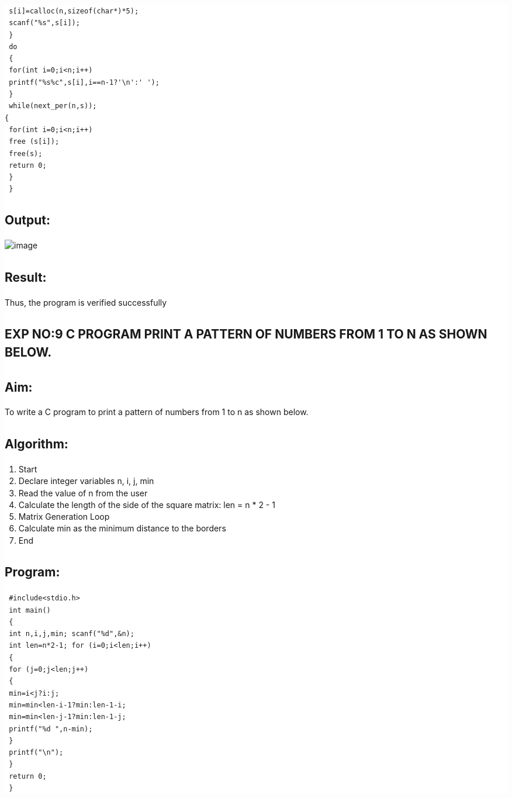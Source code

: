 ```
 s[i]=calloc(n,sizeof(char*)*5);
 scanf("%s",s[i]);
 }
 do
 {
 for(int i=0;i<n;i++)
 printf("%s%c",s[i],i==n-1?'\n':' ');
 }
 while(next_per(n,s));
{
 for(int i=0;i<n;i++)
 free (s[i]);
 free(s);
 return 0;
 }
 }

```
## Output:
![image](https://github.com/user-attachments/assets/8731a5dc-9ebc-4fbc-9977-1e342c4b4b42)

## Result:
Thus, the program is verified successfully
 
## EXP NO:9 C PROGRAM PRINT A PATTERN OF NUMBERS FROM 1 TO N AS SHOWN BELOW.
## Aim:
To write a C program to print a pattern of numbers from 1 to n as shown below.
## Algorithm:
1.	Start
2.	Declare integer variables n, i, j, min
3.	Read the value of n from the user
4.	Calculate the length of the side of the square matrix: len = n * 2 - 1
5.	Matrix Generation Loop
6.	Calculate min as the minimum distance to the borders
7.	End
 
## Program:
```
 #include<stdio.h>
 int main()
 {
 int n,i,j,min; scanf("%d",&n);
 int len=n*2-1; for (i=0;i<len;i++)
 {
 for (j=0;j<len;j++)
 {
 min=i<j?i:j;
 min=min<len-i-1?min:len-1-i;
 min=min<len-j-1?min:len-1-j;
 printf("%d ",n-min);
 }
 printf("\n");
 }
 return 0;
 }

```